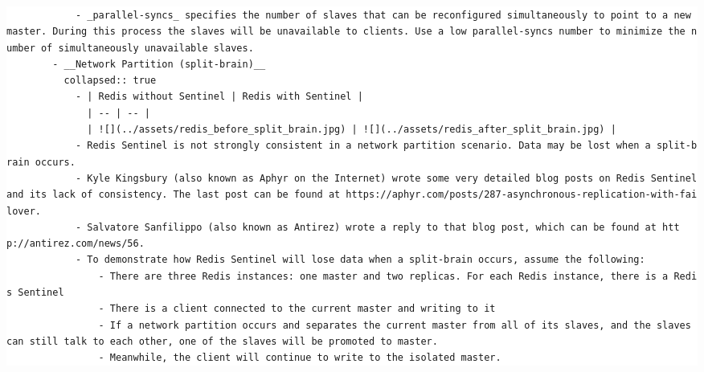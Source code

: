 				- _parallel-syncs_ specifies the number of slaves that can be reconfigured simultaneously to point to a new master. During this process the slaves will be unavailable to clients. Use a low parallel-syncs number to minimize the number of simultaneously unavailable slaves.
			- __Network Partition (split-brain)__
			  collapsed:: true
				- | Redis without Sentinel | Redis with Sentinel |
				  | -- | -- |
				  | ![](../assets/redis_before_split_brain.jpg) | ![](../assets/redis_after_split_brain.jpg) |
				- Redis Sentinel is not strongly consistent in a network partition scenario. Data may be lost when a split-brain occurs.
				- Kyle Kingsbury (also known as Aphyr on the Internet) wrote some very detailed blog posts on Redis Sentinel and its lack of consistency. The last post can be found at https://aphyr.com/posts/287-asynchronous-replication-with-failover.
				- Salvatore Sanfilippo (also known as Antirez) wrote a reply to that blog post, which can be found at http://antirez.com/news/56.
				- To demonstrate how Redis Sentinel will lose data when a split-brain occurs, assume the following:
					- There are three Redis instances: one master and two replicas. For each Redis instance, there is a Redis Sentinel
					- There is a client connected to the current master and writing to it
					- If a network partition occurs and separates the current master from all of its slaves, and the slaves can still talk to each other, one of the slaves will be promoted to master.
					- Meanwhile, the client will continue to write to the isolated master.